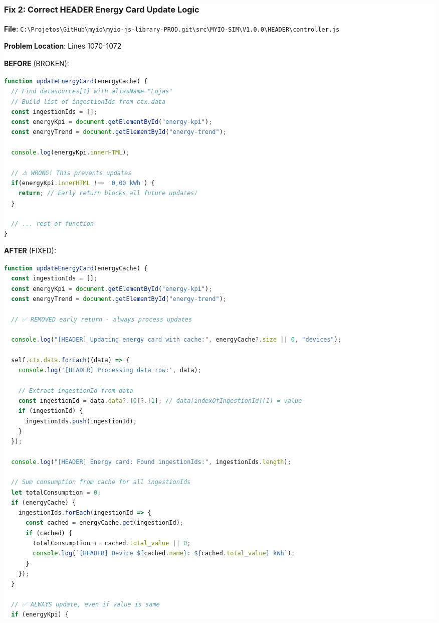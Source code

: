 
### Fix 2: Correct HEADER Energy Card Update Logic

**File**: `C:\Projetos\GitHub\myio\myio-js-library-PROD.git\src\MYIO-SIM\V1.0.0\HEADER\controller.js`

**Problem Location**: Lines 1070-1072

**BEFORE** (BROKEN):
```javascript
function updateEnergyCard(energyCache) {
  // Find datasources[1] with aliasName="Lojas"
  // Build list of ingestionIds from ctx.data
  const ingestionIds = [];
  const energyKpi = document.getElementById("energy-kpi");
  const energyTrend = document.getElementById("energy-trend");

  console.log(energyKpi.innerHTML);

  // ⚠️ WRONG! This prevents updates
  if(energyKpi.innerHTML !== '0,00 kWh') {
    return; // Early return blocks all future updates!
  }

  // ... rest of function
}
```

**AFTER** (FIXED):
```javascript
function updateEnergyCard(energyCache) {
  const ingestionIds = [];
  const energyKpi = document.getElementById("energy-kpi");
  const energyTrend = document.getElementById("energy-trend");

  // ✅ REMOVED early return - always process updates

  console.log("[HEADER] Updating energy card with cache:", energyCache?.size || 0, "devices");

  self.ctx.data.forEach((data) => {
    console.log('[HEADER] Processing data row:', data);

    // Extract ingestionId from data
    const ingestionId = data.data?.[0]?.[1]; // data[indexOfIngestionId][1] = value
    if (ingestionId) {
      ingestionIds.push(ingestionId);
    }
  });

  console.log("[HEADER] Energy card: Found ingestionIds:", ingestionIds.length);

  // Sum consumption from cache for all ingestionIds
  let totalConsumption = 0;
  if (energyCache) {
    ingestionIds.forEach(ingestionId => {
      const cached = energyCache.get(ingestionId);
      if (cached) {
        totalConsumption += cached.total_value || 0;
        console.log(`[HEADER] Device ${cached.name}: ${cached.total_value} kWh`);
      }
    });
  }

  // ✅ ALWAYS update, even if value is same
  if (energyKpi) {
```